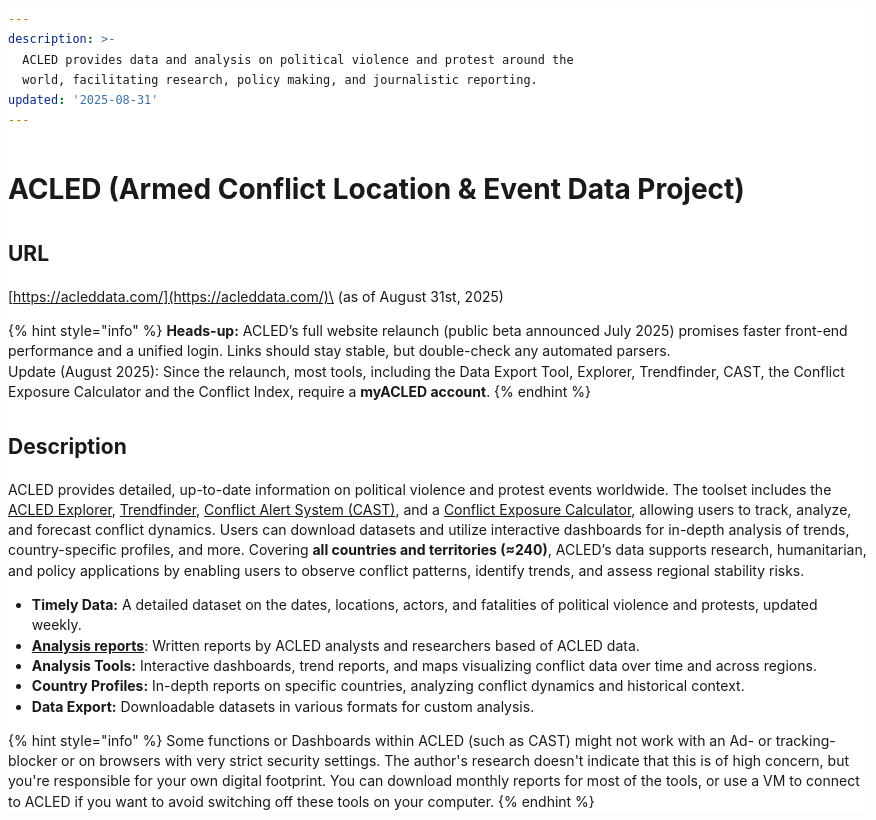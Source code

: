 ```yaml
---
description: >-
  ACLED provides data and analysis on political violence and protest around the
  world, facilitating research, policy making, and journalistic reporting.
updated: '2025-08-31'
---
```


# ACLED (Armed Conflict Location & Event Data Project)

## URL

[https://acleddata.com/](https://acleddata.com/)\
(as of August 31st, 2025)

{% hint style="info" %}
**Heads-up:** ACLED’s full website relaunch (public beta announced July 2025) promises faster front-end performance and a unified login. Links should stay stable, but double-check any automated parsers.\
Update (August 2025): Since the relaunch, most tools, including the Data Export Tool, Explorer, Trendfinder, CAST, the Conflict Exposure Calculator and the Conflict Index, require a **myACLED account**.
{% endhint %}

## Description

ACLED provides detailed, up-to-date information on political violence and protest events worldwide. The toolset includes the [ACLED Explorer](https://acleddata.com/explorer/), [Trendfinder](https://acleddata.com/platform/trendfinder), [Conflict Alert System (CAST)](https://acleddata.com/platform/cast-conflict-alert-system), and a [Conflict Exposure Calculator](https://acleddata.com/platform/conflict-exposure-calculator), allowing users to track, analyze, and forecast conflict dynamics. Users can download datasets and utilize interactive dashboards for in-depth analysis of trends, country-specific profiles, and more. Covering **all countries and territories (≈240)**, ACLED’s data supports research, humanitarian, and policy applications by enabling users to observe conflict patterns, identify trends, and assess regional stability risks.

* **Timely Data:** A detailed dataset on the dates, locations, actors, and fatalities of political violence and protests, updated weekly.
* [**Analysis reports**](https://acleddata.com/analysis/): Written reports by ACLED analysts and researchers based of ACLED data.
* **Analysis Tools:** Interactive dashboards, trend reports, and maps visualizing conflict data over time and across regions.
* **Country Profiles:** In-depth reports on specific countries, analyzing conflict dynamics and historical context.
* **Data Export:** Downloadable datasets in various formats for custom analysis.

{% hint style="info" %}
Some functions or Dashboards within ACLED (such as CAST) might not work with an Ad- or tracking-blocker or on browsers with very strict security settings. The author's research doesn't indicate that this is of high concern, but you're responsible for your own digital footprint. You can download monthly reports for most of the tools, or use a VM to connect to ACLED if you want to avoid switching off these tools on your computer.&#x20;
{% endhint %}
